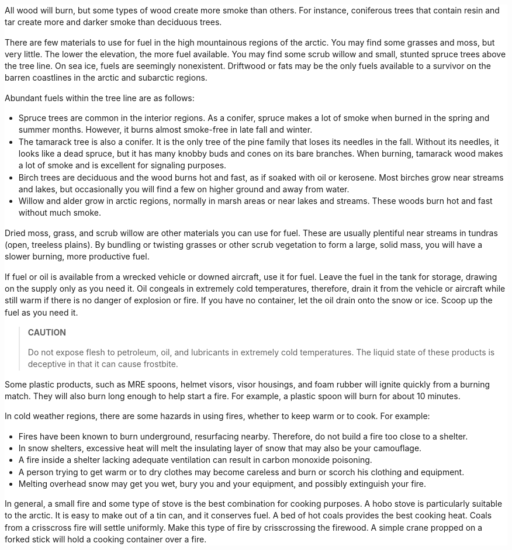 All wood will burn, but some types of wood create more smoke than others. For instance, coniferous trees that contain resin and tar create more and darker smoke than deciduous trees.

There are few materials to use for fuel in the high mountainous regions of the arctic. You may find some grasses and moss, but very little. The lower the elevation, the more fuel available. You may find some scrub willow and small, stunted spruce trees above the tree line. On sea ice, fuels are seemingly nonexistent. Driftwood or fats may be the only fuels available to a survivor on the barren coastlines in the arctic and subarctic regions.

Abundant fuels within the tree line are as follows:

* Spruce trees are common in the interior regions. As a conifer, spruce makes a lot of smoke when burned in the spring and summer months. However, it burns almost smoke-free in late fall and winter.
* The tamarack tree is also a conifer. It is the only tree of the pine family that loses its needles in the fall. Without its needles, it looks like a dead spruce, but it has many knobby buds and cones on its bare branches. When burning, tamarack wood makes a lot of smoke and is excellent for signaling purposes.
* Birch trees are deciduous and the wood burns hot and fast, as if soaked with oil or kerosene. Most birches grow near streams and lakes, but occasionally you will find a few on higher ground and away from water.
* Willow and alder grow in arctic regions, normally in marsh areas or near lakes and streams. These woods burn hot and fast without much smoke.

Dried moss, grass, and scrub willow are other materials you can use for fuel. These are usually plentiful near streams in tundras (open, treeless plains). By bundling or twisting grasses or other scrub vegetation to form a large, solid mass, you will have a slower burning, more productive fuel.

If fuel or oil is available from a wrecked vehicle or downed aircraft, use it for fuel. Leave the fuel in the tank for storage, drawing on the supply only as you need it. Oil congeals in extremely cold temperatures, therefore, drain it from the vehicle or aircraft while still warm if there is no danger of explosion or fire. If you have no container, let the oil drain onto the snow or ice. Scoop up the fuel as you need it.

> **CAUTION**
> 
> Do not expose flesh to petroleum, oil, and lubricants in extremely cold temperatures. The liquid state of these products is deceptive in that it can cause frostbite.

Some plastic products, such as MRE spoons, helmet visors, visor housings, and foam rubber will ignite quickly from a burning match. They will also burn long enough to help start a fire. For example, a plastic spoon will burn for about 10 minutes.

In cold weather regions, there are some hazards in using fires, whether to keep warm or to cook. For example:
*  Fires have been known to burn underground, resurfacing nearby. Therefore, do not build a fire too close to a shelter.
*  In snow shelters, excessive heat will melt the insulating layer of snow that may also be your camouflage.
*  A fire inside a shelter lacking adequate ventilation can result in carbon monoxide poisoning.
*  A person trying to get warm or to dry clothes may become careless and burn or scorch his clothing and equipment.
*  Melting overhead snow may get you wet, bury you and your equipment, and possibly extinguish your fire.

In general, a small fire and some type of stove is the best combination for cooking purposes. A hobo stove is particularly suitable to the arctic. It is easy to make out of a tin can, and it conserves fuel. A bed of hot coals provides the best cooking heat. Coals from a crisscross fire will settle uniformly. Make this type of fire by crisscrossing the firewood. A simple crane propped on a forked stick will hold a cooking container over a fire.

